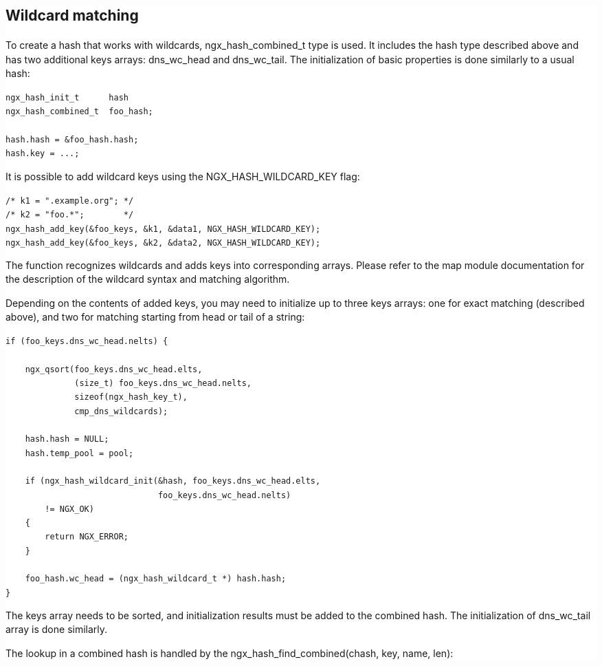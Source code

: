 Wildcard matching
-----------------

To create a hash that works with wildcards, ngx_hash_combined_t type is used. It includes the hash type described above and has two additional keys arrays: dns_wc_head and dns_wc_tail. The initialization of basic properties is done similarly to a usual hash:

```
ngx_hash_init_t      hash
ngx_hash_combined_t  foo_hash;

hash.hash = &foo_hash.hash;
hash.key = ...;
```

It is possible to add wildcard keys using the NGX_HASH_WILDCARD_KEY flag:

```
/* k1 = ".example.org"; */
/* k2 = "foo.*";        */
ngx_hash_add_key(&foo_keys, &k1, &data1, NGX_HASH_WILDCARD_KEY);
ngx_hash_add_key(&foo_keys, &k2, &data2, NGX_HASH_WILDCARD_KEY);
```

The function recognizes wildcards and adds keys into corresponding arrays. Please refer to the map module documentation for the description of the wildcard syntax and matching algorithm.

Depending on the contents of added keys, you may need to initialize up to three keys arrays: one for exact matching (described above), and two for matching starting from head or tail of a string:

```
if (foo_keys.dns_wc_head.nelts) {

    ngx_qsort(foo_keys.dns_wc_head.elts,
              (size_t) foo_keys.dns_wc_head.nelts,
              sizeof(ngx_hash_key_t),
              cmp_dns_wildcards);

    hash.hash = NULL;
    hash.temp_pool = pool;

    if (ngx_hash_wildcard_init(&hash, foo_keys.dns_wc_head.elts,
                               foo_keys.dns_wc_head.nelts)
        != NGX_OK)
    {
        return NGX_ERROR;
    }

    foo_hash.wc_head = (ngx_hash_wildcard_t *) hash.hash;
}
```

The keys array needs to be sorted, and initialization results must be added to the combined hash. The initialization of dns_wc_tail array is done similarly.

The lookup in a combined hash is handled by the ngx_hash_find_combined(chash, key, name, len):

